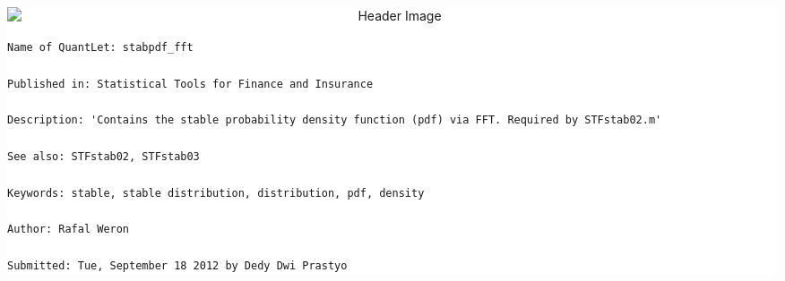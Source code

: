 <div style="margin: 0; padding: 0; text-align: center; border: none;">
<a href="https://quantlet.com" target="_blank" style="text-decoration: none; border: none;">
<img src="https://github.com/StefanGam/test-repo/blob/main/quantlet_design.png?raw=true" alt="Header Image" width="100%" style="margin: 0; padding: 0; display: block; border: none;" />
</a>
</div>

```
Name of QuantLet: stabpdf_fft

Published in: Statistical Tools for Finance and Insurance

Description: 'Contains the stable probability density function (pdf) via FFT. Required by STFstab02.m'

See also: STFstab02, STFstab03

Keywords: stable, stable distribution, distribution, pdf, density

Author: Rafal Weron

Submitted: Tue, September 18 2012 by Dedy Dwi Prastyo

```
